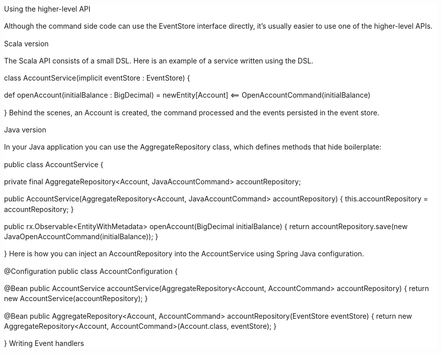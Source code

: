 Using the higher-level API

Although the command side code can use the EventStore interface directly, it’s usually easier to use one of the higher-level APIs.

Scala version

The Scala API consists of a small DSL. Here is an example of a service written using the DSL.

class AccountService(implicit eventStore : EventStore) {

  def openAccount(initialBalance : BigDecimal) =
    newEntity[Account] <== OpenAccountCommand(initialBalance)

}
Behind the scenes, an Account is created, the command processed and the events persisted in the event store.

Java version

In your Java application you can use the AggregateRepository class, which defines methods that hide boilerplate:

public class AccountService  {

  private final AggregateRepository<Account, JavaAccountCommand> accountRepository;

  public AccountService(AggregateRepository<Account, JavaAccountCommand> 
                                                                 accountRepository) {
    this.accountRepository = accountRepository;
  }

  public rx.Observable<EntityWithMetadata<Account>> 
              openAccount(BigDecimal initialBalance) {
       return accountRepository.save(new JavaOpenAccountCommand(initialBalance));
  }

}
Here is how you can inject an AccountRepository into the AccountService using Spring Java configuration.

@Configuration
public class AccountConfiguration {

  @Bean
  public AccountService 
       accountService(AggregateRepository<Account, AccountCommand> accountRepository) {
    return new AccountService(accountRepository);
  }

  @Bean
  public AggregateRepository<Account, AccountCommand> 
      accountRepository(EventStore eventStore) {
    return new AggregateRepository<Account, AccountCommand>(Account.class, eventStore);
  }

}
Writing Event handlers
